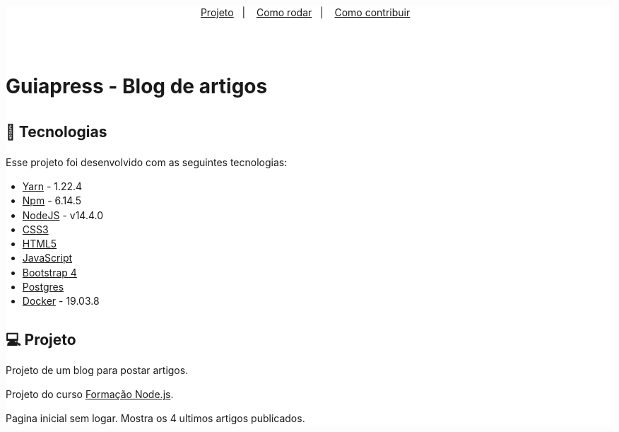 <p align="center">
  <a href="#-projeto">Projeto</a>&nbsp;&nbsp;&nbsp;|&nbsp;&nbsp;&nbsp; 
  <a href="#-como-rodar">Como rodar</a>&nbsp;&nbsp;&nbsp;|&nbsp;&nbsp;&nbsp;
  <a href="#-como-contribuir">Como contribuir</a>&nbsp;&nbsp;&nbsp;
</p>

<br>

# Guiapress - Blog de artigos

## 🚀 Tecnologias

Esse projeto foi desenvolvido com as seguintes tecnologias:

- [Yarn](https://yarnpkg.com/) - 1.22.4
- [Npm](https://www.npmjs.com/) - 6.14.5
- [NodeJS](https://nodejs.org/en/) - v14.4.0
- [CSS3](https://developer.mozilla.org/pt-BR/docs/Web/CSS)
- [HTML5](https://developer.mozilla.org/pt-BR/docs/Web/HTML/HTML5)
- [JavaScript](https://developer.mozilla.org/pt-BR/docs/Web/JavaScript)
- [Bootstrap 4](https://getbootstrap.com/)
- [Postgres](https://www.postgresql.org/)
- [Docker](https://www.docker.com/) - 19.03.8

## 💻 Projeto

Projeto de um blog para postar artigos.

Projeto do curso [Formação Node.js](https://www.udemy.com/course/formacao-nodejs/learn/lecture/16529728#overview).

Pagina inicial sem logar. Mostra os 4 ultimos artigos publicados.
<p align="center">